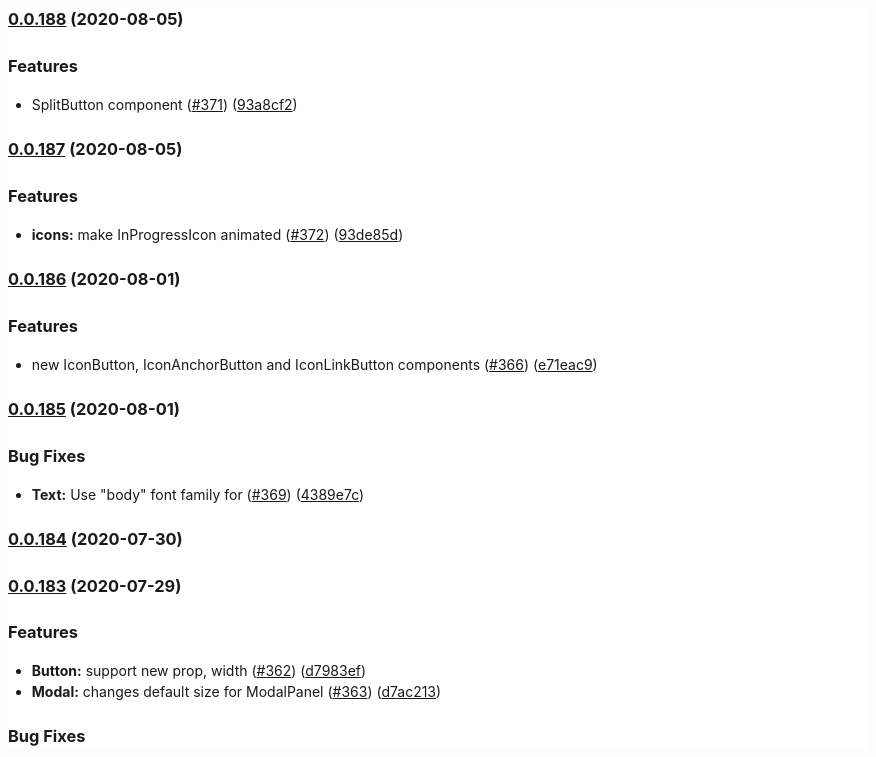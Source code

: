 ### [0.0.188](https://github.com/gatsby-inc/gatsby-interface/compare/v0.0.187...v0.0.188) (2020-08-05)

### Features

- SplitButton component ([#371](https://github.com/gatsby-inc/gatsby-interface/issues/371)) ([93a8cf2](https://github.com/gatsby-inc/gatsby-interface/commit/93a8cf22859ce192123d288159b98d134015f384))

### [0.0.187](https://github.com/gatsby-inc/gatsby-interface/compare/v0.0.186...v0.0.187) (2020-08-05)

### Features

- **icons:** make InProgressIcon animated ([#372](https://github.com/gatsby-inc/gatsby-interface/issues/372)) ([93de85d](https://github.com/gatsby-inc/gatsby-interface/commit/93de85d3ab5d346cd453202c640403c4fa3ca7ea))

### [0.0.186](https://github.com/gatsby-inc/gatsby-interface/compare/v0.0.185...v0.0.186) (2020-08-01)

### Features

- new IconButton, IconAnchorButton and IconLinkButton components ([#366](https://github.com/gatsby-inc/gatsby-interface/issues/366)) ([e71eac9](https://github.com/gatsby-inc/gatsby-interface/commit/e71eac90b798c5b7d543c551f19235e11a48113f))

### [0.0.185](https://github.com/gatsby-inc/gatsby-interface/compare/v0.0.184...v0.0.185) (2020-08-01)

### Bug Fixes

- **Text:** Use "body" font family for <Text /> ([#369](https://github.com/gatsby-inc/gatsby-interface/issues/369)) ([4389e7c](https://github.com/gatsby-inc/gatsby-interface/commit/4389e7c432e7f299cd7a0c4b7d0fedd086670ed9))

### [0.0.184](https://github.com/gatsby-inc/gatsby-interface/compare/v0.0.183...v0.0.184) (2020-07-30)

### [0.0.183](https://github.com/gatsby-inc/gatsby-interface/compare/v0.0.182...v0.0.183) (2020-07-29)

### Features

- **Button:** support new prop, width ([#362](https://github.com/gatsby-inc/gatsby-interface/issues/362)) ([d7983ef](https://github.com/gatsby-inc/gatsby-interface/commit/d7983efb8ad2d0f73c1175077d0df0ee6e3e6452))
- **Modal:** changes default size for ModalPanel ([#363](https://github.com/gatsby-inc/gatsby-interface/issues/363)) ([d7ac213](https://github.com/gatsby-inc/gatsby-interface/commit/d7ac213d390fc0ddb2f472e393085a43d8250e7b))

### Bug Fixes
